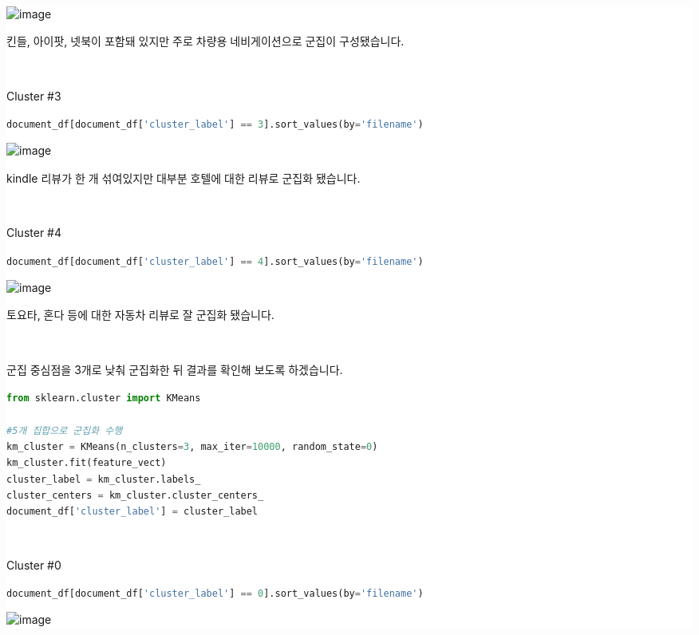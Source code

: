 ![image](https://user-images.githubusercontent.com/76269316/131269322-a2024ccb-9a59-4d9a-9fa4-7fca0825ecd9.png)

킨들, 아이팟, 넷북이 포함돼 있지만 주로 차량용 네비게이션으로 군집이 구성됐습니다.

<br>

Cluster #3

```python
document_df[document_df['cluster_label'] == 3].sort_values(by='filename')
```

![image](https://user-images.githubusercontent.com/76269316/131269354-a43e8eea-d962-4dd5-b004-e4fe303f4414.png)

kindle 리뷰가 한 개 섞여있지만 대부분 호텔에 대한 리뷰로 군집화 됐습니다.

<br>

Cluster #4

```python
document_df[document_df['cluster_label'] == 4].sort_values(by='filename')
```

![image](https://user-images.githubusercontent.com/76269316/131269378-2c5c5b56-3a23-4b30-a306-3e0bce0546d1.png)

토요타, 혼다 등에 대한 자동차 리뷰로 잘 군집화 됐습니다.

<br>

군집 중심점을 3개로 낮춰 군집화한 뒤 결과를 확인해 보도록 하겠습니다.

```python
from sklearn.cluster import KMeans

#5개 집합으로 군집화 수행
km_cluster = KMeans(n_clusters=3, max_iter=10000, random_state=0)
km_cluster.fit(feature_vect)
cluster_label = km_cluster.labels_
cluster_centers = km_cluster.cluster_centers_
document_df['cluster_label'] = cluster_label
```

<br>

Cluster #0

```python
document_df[document_df['cluster_label'] == 0].sort_values(by='filename')
```

![image](https://user-images.githubusercontent.com/76269316/131269436-0427ea06-2cf2-4abb-a24e-c11e01b1811d.png)

